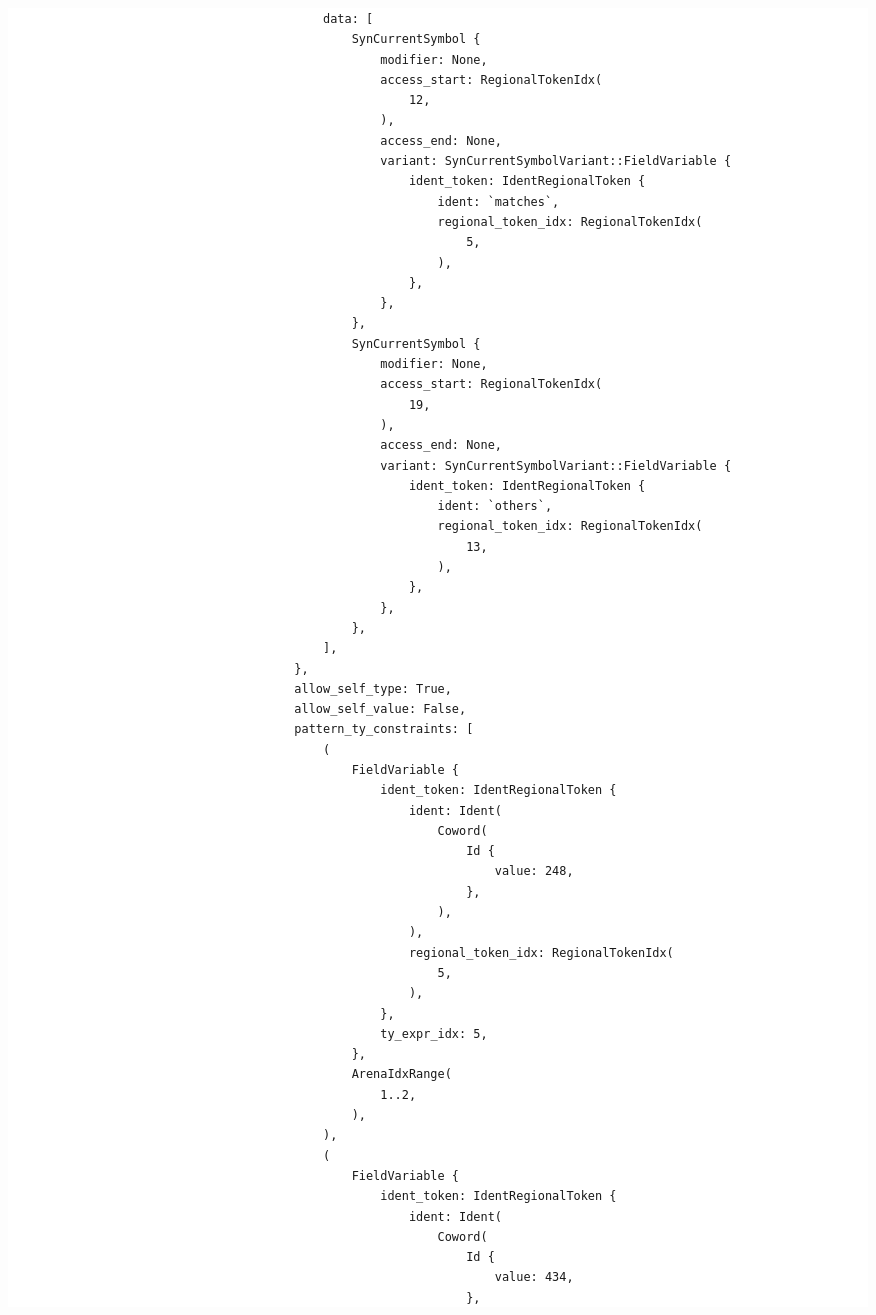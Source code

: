                                                 data: [
                                                    SynCurrentSymbol {
                                                        modifier: None,
                                                        access_start: RegionalTokenIdx(
                                                            12,
                                                        ),
                                                        access_end: None,
                                                        variant: SynCurrentSymbolVariant::FieldVariable {
                                                            ident_token: IdentRegionalToken {
                                                                ident: `matches`,
                                                                regional_token_idx: RegionalTokenIdx(
                                                                    5,
                                                                ),
                                                            },
                                                        },
                                                    },
                                                    SynCurrentSymbol {
                                                        modifier: None,
                                                        access_start: RegionalTokenIdx(
                                                            19,
                                                        ),
                                                        access_end: None,
                                                        variant: SynCurrentSymbolVariant::FieldVariable {
                                                            ident_token: IdentRegionalToken {
                                                                ident: `others`,
                                                                regional_token_idx: RegionalTokenIdx(
                                                                    13,
                                                                ),
                                                            },
                                                        },
                                                    },
                                                ],
                                            },
                                            allow_self_type: True,
                                            allow_self_value: False,
                                            pattern_ty_constraints: [
                                                (
                                                    FieldVariable {
                                                        ident_token: IdentRegionalToken {
                                                            ident: Ident(
                                                                Coword(
                                                                    Id {
                                                                        value: 248,
                                                                    },
                                                                ),
                                                            ),
                                                            regional_token_idx: RegionalTokenIdx(
                                                                5,
                                                            ),
                                                        },
                                                        ty_expr_idx: 5,
                                                    },
                                                    ArenaIdxRange(
                                                        1..2,
                                                    ),
                                                ),
                                                (
                                                    FieldVariable {
                                                        ident_token: IdentRegionalToken {
                                                            ident: Ident(
                                                                Coword(
                                                                    Id {
                                                                        value: 434,
                                                                    },